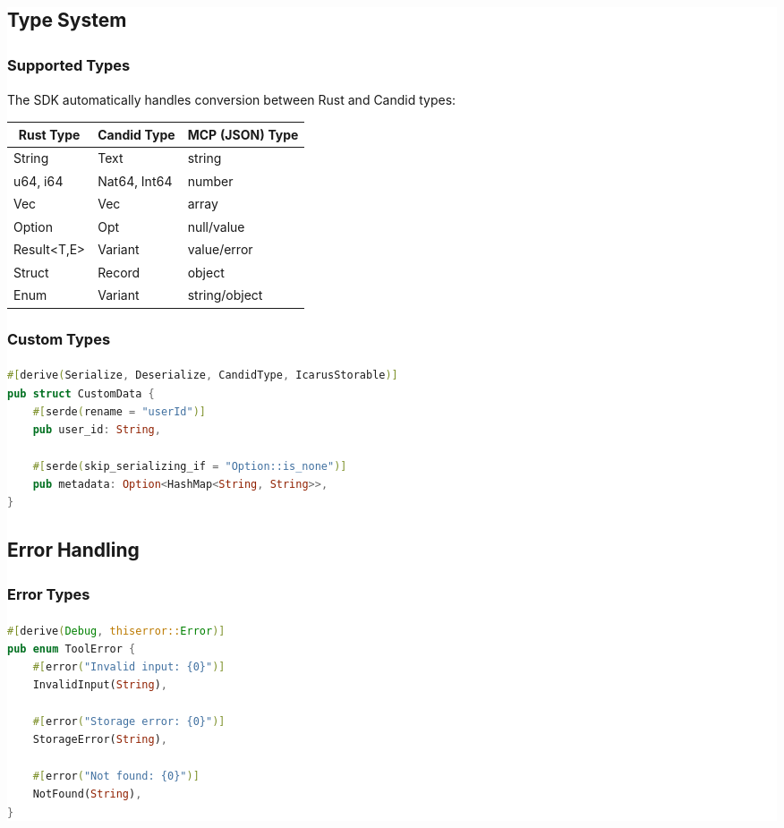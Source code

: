 ## Type System

### Supported Types

The SDK automatically handles conversion between Rust and Candid types:

| Rust Type | Candid Type | MCP (JSON) Type |
|-----------|-------------|-----------------|
| String | Text | string |
| u64, i64 | Nat64, Int64 | number |
| Vec<T> | Vec | array |
| Option<T> | Opt | null/value |
| Result<T,E> | Variant | value/error |
| Struct | Record | object |
| Enum | Variant | string/object |

### Custom Types

```rust
#[derive(Serialize, Deserialize, CandidType, IcarusStorable)]
pub struct CustomData {
    #[serde(rename = "userId")]
    pub user_id: String,
    
    #[serde(skip_serializing_if = "Option::is_none")]
    pub metadata: Option<HashMap<String, String>>,
}
```

## Error Handling

### Error Types

```rust
#[derive(Debug, thiserror::Error)]
pub enum ToolError {
    #[error("Invalid input: {0}")]
    InvalidInput(String),
    
    #[error("Storage error: {0}")]
    StorageError(String),
    
    #[error("Not found: {0}")]
    NotFound(String),
}
```
